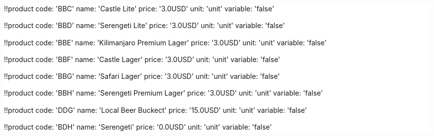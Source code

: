 !!product
 code: 'BBC'
 name: 'Castle Lite'
 price: '3.0USD'
 unit: 'unit'
 variable: 'false'

!!product
 code: 'BBD'
 name: 'Serengeti Lite'
 price: '3.0USD'
 unit: 'unit'
 variable: 'false'

!!product
 code: 'BBE'
 name: 'Kilimanjaro Premium Lager'
 price: '3.0USD'
 unit: 'unit'
 variable: 'false'

!!product
 code: 'BBF'
 name: 'Castle Lager'
 price: '3.0USD'
 unit: 'unit'
 variable: 'false'

!!product
 code: 'BBG'
 name: 'Safari Lager'
 price: '3.0USD'
 unit: 'unit'
 variable: 'false'

!!product
 code: 'BBH'
 name: 'Serengeti Premium Lager'
 price: '3.0USD'
 unit: 'unit'
 variable: 'false'

!!product
 code: 'DDG'
 name: 'Local Beer Buckect'
 price: '15.0USD'
 unit: 'unit'
 variable: 'false'

!!product
 code: 'BDH'
 name: 'Serengeti'
 price: '0.0USD'
 unit: 'unit'
 variable: 'false'
